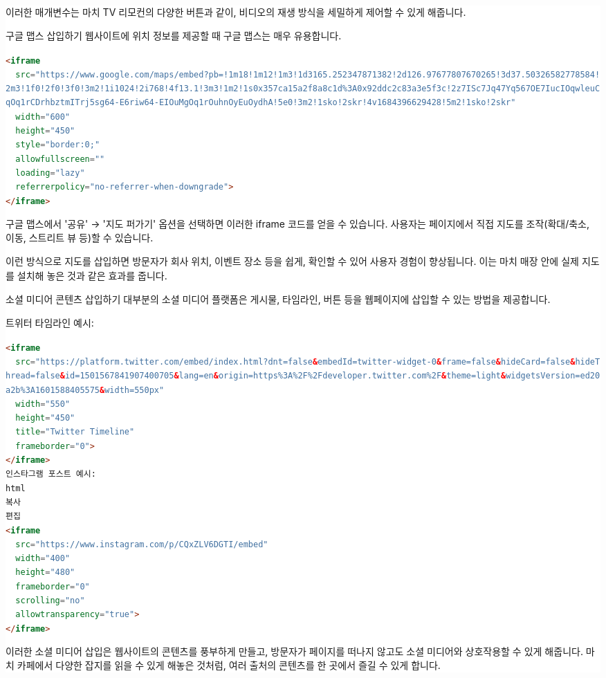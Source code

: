 이러한 매개변수는 마치 TV 리모컨의 다양한 버튼과 같이, 비디오의 재생 방식을 세밀하게 제어할 수 있게 해줍니다.

구글 맵스 삽입하기
웹사이트에 위치 정보를 제공할 때 구글 맵스는 매우 유용합니다.

```html
<iframe
  src="https://www.google.com/maps/embed?pb=!1m18!1m12!1m3!1d3165.252347871382!2d126.97677807670265!3d37.50326582778584!2m3!1f0!2f0!3f0!3m2!1i1024!2i768!4f13.1!3m3!1m2!1s0x357ca15a2f8a8c1d%3A0x92ddc2c83a3e5f3c!2z7ISc7Jq47Yq567OE7IucIOqwleuCqOq1rCDrhbztmITrj5sg64-E6riw64-EIOuMgOq1rOuhnOyEuOydhA!5e0!3m2!1sko!2skr!4v1684396629428!5m2!1sko!2skr"
  width="600"
  height="450"
  style="border:0;"
  allowfullscreen=""
  loading="lazy"
  referrerpolicy="no-referrer-when-downgrade">
</iframe>
```

구글 맵스에서 '공유' → '지도 퍼가기' 옵션을 선택하면 이러한 iframe 코드를 얻을 수 있습니다. 사용자는 페이지에서 직접 지도를 조작(확대/축소, 이동, 스트리트 뷰 등)할 수 있습니다.

이런 방식으로 지도를 삽입하면 방문자가 회사 위치, 이벤트 장소 등을 쉽게, 확인할 수 있어 사용자 경험이 향상됩니다. 이는 마치 매장 안에 실제 지도를 설치해 놓은 것과 같은 효과를 줍니다.

소셜 미디어 콘텐츠 삽입하기
대부분의 소셜 미디어 플랫폼은 게시물, 타임라인, 버튼 등을 웹페이지에 삽입할 수 있는 방법을 제공합니다.

트위터 타임라인 예시:
```html
<iframe
  src="https://platform.twitter.com/embed/index.html?dnt=false&embedId=twitter-widget-0&frame=false&hideCard=false&hideThread=false&id=1501567841907400705&lang=en&origin=https%3A%2F%2Fdeveloper.twitter.com%2F&theme=light&widgetsVersion=ed20a2b%3A1601588405575&width=550px"
  width="550"
  height="450"
  title="Twitter Timeline"
  frameborder="0">
</iframe>
인스타그램 포스트 예시:
html
복사
편집
<iframe
  src="https://www.instagram.com/p/CQxZLV6DGTI/embed"
  width="400"
  height="480"
  frameborder="0"
  scrolling="no"
  allowtransparency="true">
</iframe>
```

이러한 소셜 미디어 삽입은 웹사이트의 콘텐츠를 풍부하게 만들고, 방문자가 페이지를 떠나지 않고도 소셜 미디어와 상호작용할 수 있게 해줍니다. 마치 카페에서 다양한 잡지를 읽을 수 있게 해놓은 것처럼, 여러 출처의 콘텐츠를 한 곳에서 즐길 수 있게 합니다.
